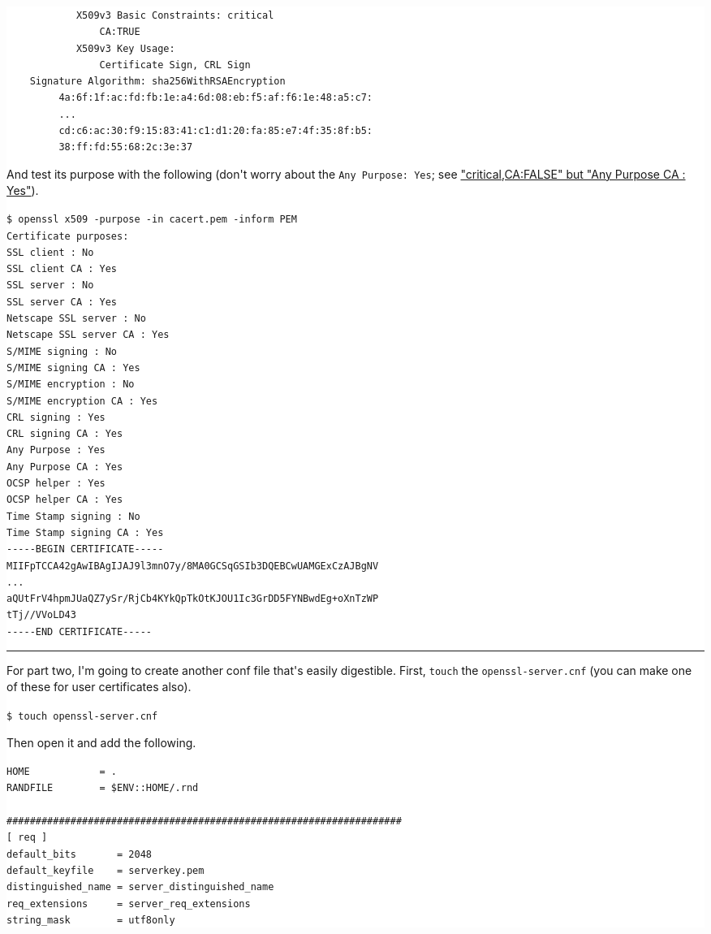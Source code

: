                 X509v3 Basic Constraints: critical
                    CA:TRUE
                X509v3 Key Usage:
                    Certificate Sign, CRL Sign
        Signature Algorithm: sha256WithRSAEncryption
             4a:6f:1f:ac:fd:fb:1e:a4:6d:08:eb:f5:af:f6:1e:48:a5:c7:
             ...
             cd:c6:ac:30:f9:15:83:41:c1:d1:20:fa:85:e7:4f:35:8f:b5:
             38:ff:fd:55:68:2c:3e:37

And test its purpose with the following (don't worry about the `Any Purpose: Yes`; see ["critical,CA:FALSE" but "Any Purpose CA : Yes"][1]).

    $ openssl x509 -purpose -in cacert.pem -inform PEM
    Certificate purposes:
    SSL client : No
    SSL client CA : Yes
    SSL server : No
    SSL server CA : Yes
    Netscape SSL server : No
    Netscape SSL server CA : Yes
    S/MIME signing : No
    S/MIME signing CA : Yes
    S/MIME encryption : No
    S/MIME encryption CA : Yes
    CRL signing : Yes
    CRL signing CA : Yes
    Any Purpose : Yes
    Any Purpose CA : Yes
    OCSP helper : Yes
    OCSP helper CA : Yes
    Time Stamp signing : No
    Time Stamp signing CA : Yes
    -----BEGIN CERTIFICATE-----
    MIIFpTCCA42gAwIBAgIJAJ9l3mnO7y/8MA0GCSqGSIb3DQEBCwUAMGExCzAJBgNV
    ...
    aQUtFrV4hpmJUaQZ7ySr/RjCb4KYkQpTkOtKJOU1Ic3GrDD5FYNBwdEg+oXnTzWP
    tTj//VVoLD43
    -----END CERTIFICATE-----

-----

For part two, I'm going to create another conf file that's easily digestible. First, `touch` the `openssl-server.cnf` (you can make one of these for user certificates also).

    $ touch openssl-server.cnf

Then open it and add the following.

    HOME            = .
    RANDFILE        = $ENV::HOME/.rnd

    ####################################################################
    [ req ]
    default_bits       = 2048
    default_keyfile    = serverkey.pem
    distinguished_name = server_distinguished_name
    req_extensions     = server_req_extensions
    string_mask        = utf8only


  [1]: http://openssl.6102.n7.nabble.com/quot-critical-CA-FALSE-quot-but-quot-Any-Purpose-CA-Yes-quot-td29933.html
  [2]: https://cabforum.org/wp-content/uploads/Baseline_Requirements_V1_1_6.pdf
  [3]: https://cabforum.org/wp-content/uploads/Guidelines_v1_4_3.pdf
  [4]: https://raw.githubusercontent.com/openssl/openssl/master/apps/openssl.cnf
